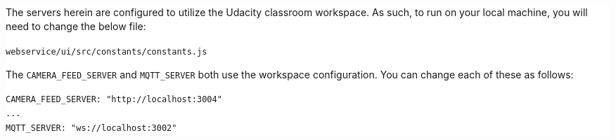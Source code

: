 The servers herein are configured to utilize the Udacity classroom workspace. As such,
to run on your local machine, you will need to change the below file:

```
webservice/ui/src/constants/constants.js
```

The `CAMERA_FEED_SERVER` and `MQTT_SERVER` both use the workspace configuration. 
You can change each of these as follows:

```
CAMERA_FEED_SERVER: "http://localhost:3004"
...
MQTT_SERVER: "ws://localhost:3002"
```
